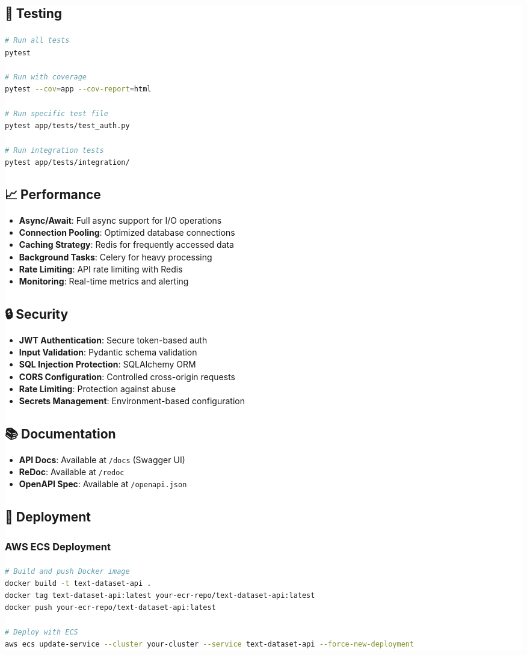 ## 🧪 Testing

```bash
# Run all tests
pytest

# Run with coverage
pytest --cov=app --cov-report=html

# Run specific test file
pytest app/tests/test_auth.py

# Run integration tests
pytest app/tests/integration/
```

## 📈 Performance

- **Async/Await**: Full async support for I/O operations
- **Connection Pooling**: Optimized database connections
- **Caching Strategy**: Redis for frequently accessed data
- **Background Tasks**: Celery for heavy processing
- **Rate Limiting**: API rate limiting with Redis
- **Monitoring**: Real-time metrics and alerting

## 🔒 Security

- **JWT Authentication**: Secure token-based auth
- **Input Validation**: Pydantic schema validation
- **SQL Injection Protection**: SQLAlchemy ORM
- **CORS Configuration**: Controlled cross-origin requests
- **Rate Limiting**: Protection against abuse
- **Secrets Management**: Environment-based configuration

## 📚 Documentation

- **API Docs**: Available at `/docs` (Swagger UI)
- **ReDoc**: Available at `/redoc`
- **OpenAPI Spec**: Available at `/openapi.json`

## 🚀 Deployment

### AWS ECS Deployment

```bash
# Build and push Docker image
docker build -t text-dataset-api .
docker tag text-dataset-api:latest your-ecr-repo/text-dataset-api:latest
docker push your-ecr-repo/text-dataset-api:latest

# Deploy with ECS
aws ecs update-service --cluster your-cluster --service text-dataset-api --force-new-deployment
```
